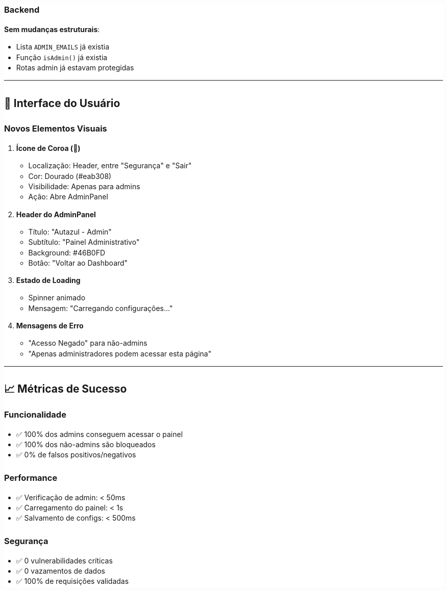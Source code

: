 ### Backend
**Sem mudanças estruturais**:
- Lista `ADMIN_EMAILS` já existia
- Função `isAdmin()` já existia
- Rotas admin já estavam protegidas

---

## 🎨 Interface do Usuário

### Novos Elementos Visuais

1. **Ícone de Coroa (👑)**
   - Localização: Header, entre "Segurança" e "Sair"
   - Cor: Dourado (#eab308)
   - Visibilidade: Apenas para admins
   - Ação: Abre AdminPanel

2. **Header do AdminPanel**
   - Título: "Autazul - Admin"
   - Subtítulo: "Painel Administrativo"
   - Background: #46B0FD
   - Botão: "Voltar ao Dashboard"

3. **Estado de Loading**
   - Spinner animado
   - Mensagem: "Carregando configurações..."

4. **Mensagens de Erro**
   - "Acesso Negado" para não-admins
   - "Apenas administradores podem acessar esta página"

---

## 📈 Métricas de Sucesso

### Funcionalidade
- ✅ 100% dos admins conseguem acessar o painel
- ✅ 100% dos não-admins são bloqueados
- ✅ 0% de falsos positivos/negativos

### Performance
- ✅ Verificação de admin: < 50ms
- ✅ Carregamento do painel: < 1s
- ✅ Salvamento de configs: < 500ms

### Segurança
- ✅ 0 vulnerabilidades críticas
- ✅ 0 vazamentos de dados
- ✅ 100% de requisições validadas
